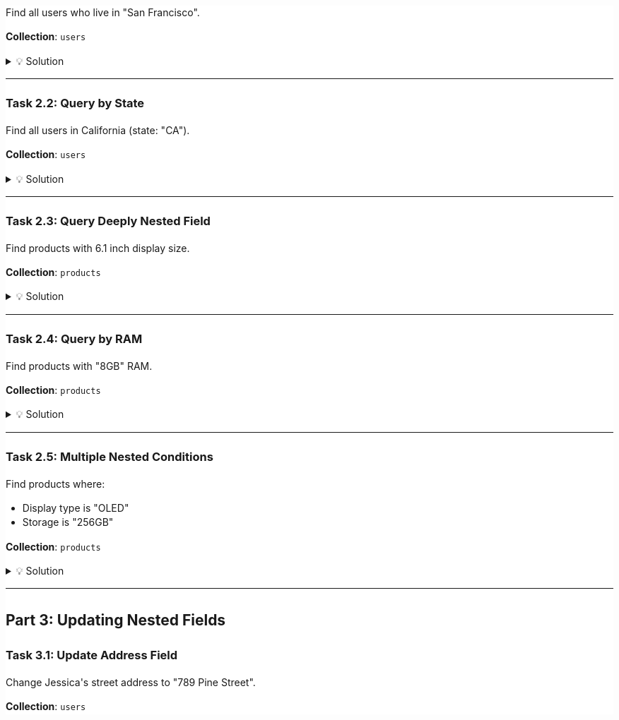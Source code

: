 Find all users who live in "San Francisco".

**Collection**: `users`

<details><summary>💡 Solution</summary></details>

---

### Task 2.2: Query by State

Find all users in California (state: "CA").

**Collection**: `users`

<details><summary>💡 Solution</summary></details>

---

### Task 2.3: Query Deeply Nested Field

Find products with 6.1 inch display size.

**Collection**: `products`

<details><summary>💡 Solution</summary></details>

---

### Task 2.4: Query by RAM

Find products with "8GB" RAM.

**Collection**: `products`

<details><summary>💡 Solution</summary></details>

---

### Task 2.5: Multiple Nested Conditions

Find products where:
- Display type is "OLED"
- Storage is "256GB"

**Collection**: `products`

<details><summary>💡 Solution</summary></details>

---

## Part 3: Updating Nested Fields

### Task 3.1: Update Address Field

Change Jessica's street address to "789 Pine Street".

**Collection**: `users`
